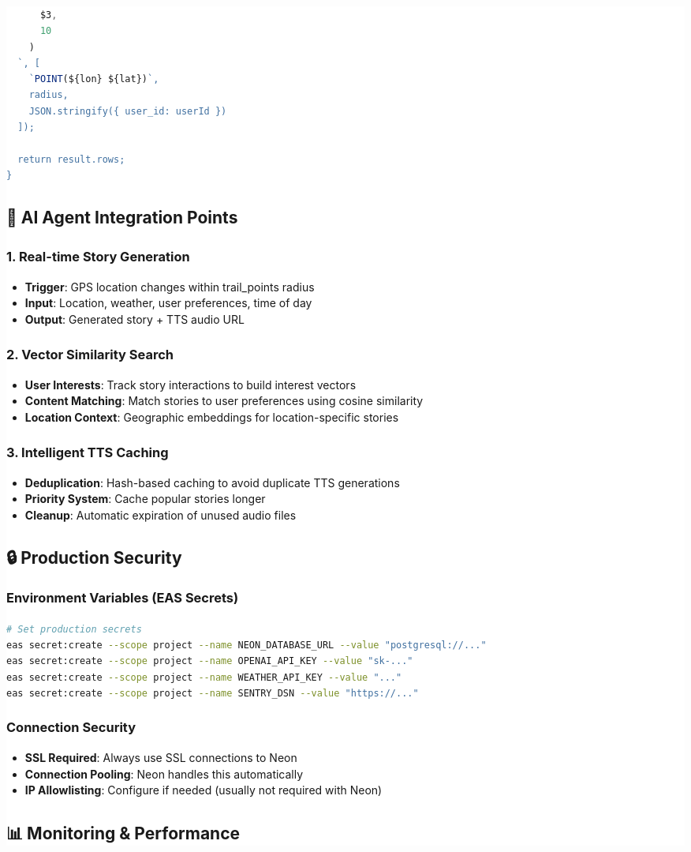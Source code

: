```typescript
      $3,
      10
    )
  `, [
    `POINT(${lon} ${lat})`,
    radius,
    JSON.stringify({ user_id: userId })
  ]);
  
  return result.rows;
}
```

## 🤖 **AI Agent Integration Points**

### **1. Real-time Story Generation**
- **Trigger**: GPS location changes within trail_points radius
- **Input**: Location, weather, user preferences, time of day
- **Output**: Generated story + TTS audio URL

### **2. Vector Similarity Search**  
- **User Interests**: Track story interactions to build interest vectors
- **Content Matching**: Match stories to user preferences using cosine similarity
- **Location Context**: Geographic embeddings for location-specific stories

### **3. Intelligent TTS Caching**
- **Deduplication**: Hash-based caching to avoid duplicate TTS generations
- **Priority System**: Cache popular stories longer
- **Cleanup**: Automatic expiration of unused audio files

## 🔒 **Production Security**

### **Environment Variables (EAS Secrets)**
```bash
# Set production secrets
eas secret:create --scope project --name NEON_DATABASE_URL --value "postgresql://..."
eas secret:create --scope project --name OPENAI_API_KEY --value "sk-..."
eas secret:create --scope project --name WEATHER_API_KEY --value "..."
eas secret:create --scope project --name SENTRY_DSN --value "https://..."
```

### **Connection Security**
- **SSL Required**: Always use SSL connections to Neon
- **Connection Pooling**: Neon handles this automatically
- **IP Allowlisting**: Configure if needed (usually not required with Neon)

## 📊 **Monitoring & Performance**
